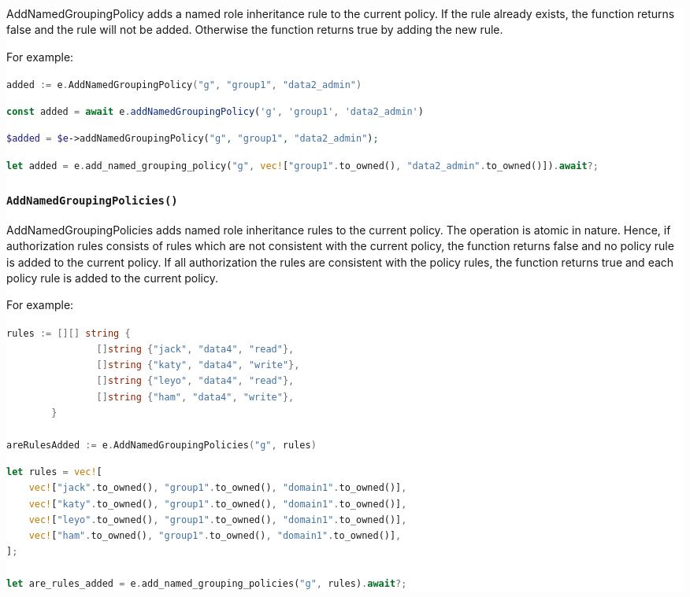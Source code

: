 AddNamedGroupingPolicy adds a named role inheritance rule to the current policy.
If the rule already exists, the function returns false and the rule will not be added.
Otherwise the function returns true by adding the new rule.

For example:




```go
added := e.AddNamedGroupingPolicy("g", "group1", "data2_admin")
```


```typescript
const added = await e.addNamedGroupingPolicy('g', 'group1', 'data2_admin')
```


```php
$added = $e->addNamedGroupingPolicy("g", "group1", "data2_admin");
```


```rust
let added = e.add_named_grouping_policy("g", vec!["group1".to_owned(), "data2_admin".to_owned()]).await?;
```




### `AddNamedGroupingPolicies()`

AddNamedGroupingPolicies adds named role inheritance rules to the current policy.
The operation is atomic in nature. 
Hence, if authorization rules consists of rules which are not consistent with the current policy, the function returns false and no policy rule is added to the current policy.
If all authorization the rules are consistent with the policy rules, the function returns true and each policy rule is added to the current policy.

For example:




```go
rules := [][] string {
				[]string {"jack", "data4", "read"},
				[]string {"katy", "data4", "write"},
				[]string {"leyo", "data4", "read"},
				[]string {"ham", "data4", "write"},
		}

areRulesAdded := e.AddNamedGroupingPolicies("g", rules)
```


```rust
let rules = vec![
	vec!["jack".to_owned(), "group1".to_owned(), "domain1".to_owned()],
	vec!["katy".to_owned(), "group1".to_owned(), "domain1".to_owned()],
	vec!["leyo".to_owned(), "group1".to_owned(), "domain1".to_owned()],
	vec!["ham".to_owned(), "group1".to_owned(), "domain1".to_owned()],
];

let are_rules_added = e.add_named_grouping_policies("g", rules).await?;
```
